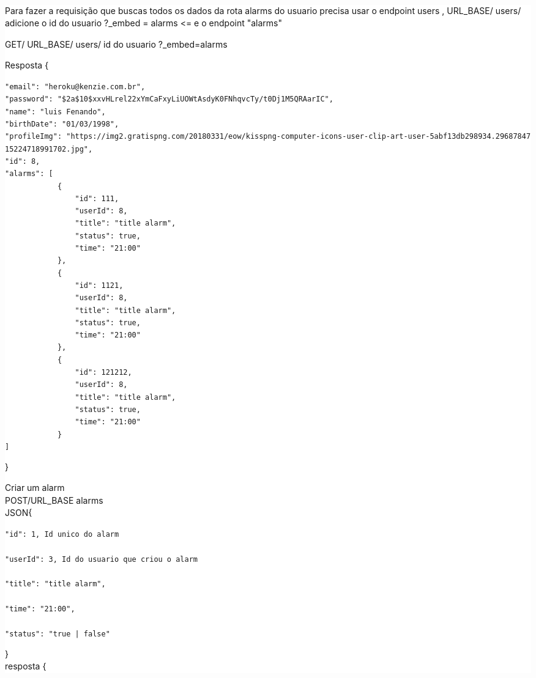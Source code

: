 Para fazer a requisição que buscas todos os dados da rota alarms do usuario precisa usar o endpoint users , URL_BASE/ users/ adicione o id do usuario ?\_embed = alarms <= e o endpoint "alarms"

GET/ URL_BASE/ users/ id do usuario ?\_embed=alarms <br/>

Resposta {

    "email": "heroku@kenzie.com.br",
    "password": "$2a$10$xxvHLrel22xYmCaFxyLiUOWtAsdyK0FNhqvcTy/t0Dj1M5QRAarIC",
    "name": "luis Fenando",
    "birthDate": "01/03/1998",
    "profileImg": "https://img2.gratispng.com/20180331/eow/kisspng-computer-icons-user-clip-art-user-5abf13db298934.2968784715224718991702.jpg",
    "id": 8,
    "alarms": [
                {
                    "id": 111,
                    "userId": 8,
                    "title": "title alarm",
                    "status": true,
                    "time": "21:00"
                },
                {
                    "id": 1121,
                    "userId": 8,
                    "title": "title alarm",
                    "status": true,
                    "time": "21:00"
                },
                {
                    "id": 121212,
                    "userId": 8,
                    "title": "title alarm",
                    "status": true,
                    "time": "21:00"
                }
    ]

}

Criar um alarm <br/>
POST/URL_BASE alarms<br/>
JSON{<br/>

    "id": 1, Id unico do alarm

    "userId": 3, Id do usuario que criou o alarm

    "title": "title alarm",

    "time": "21:00",

    "status": "true | false"

} <br/>
resposta {<br/>
